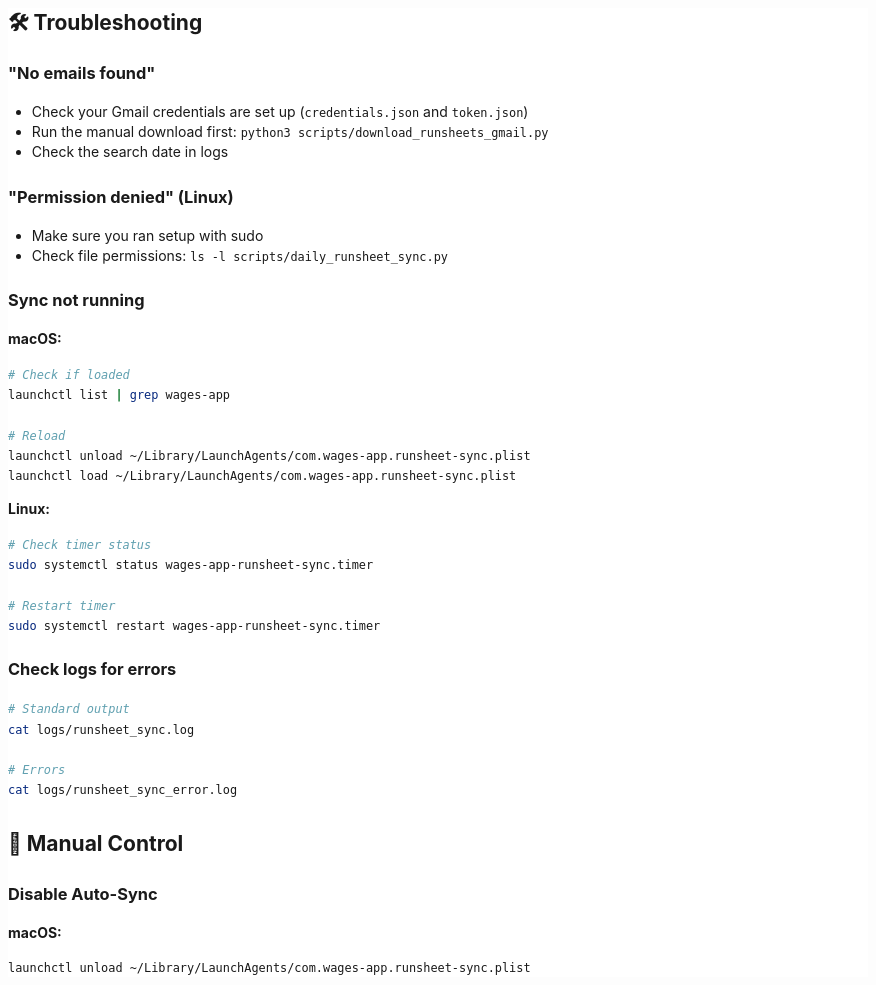 ## 🛠️ Troubleshooting

### "No emails found"

- Check your Gmail credentials are set up (`credentials.json` and `token.json`)
- Run the manual download first: `python3 scripts/download_runsheets_gmail.py`
- Check the search date in logs

### "Permission denied" (Linux)

- Make sure you ran setup with sudo
- Check file permissions: `ls -l scripts/daily_runsheet_sync.py`

### Sync not running

**macOS:**
```bash
# Check if loaded
launchctl list | grep wages-app

# Reload
launchctl unload ~/Library/LaunchAgents/com.wages-app.runsheet-sync.plist
launchctl load ~/Library/LaunchAgents/com.wages-app.runsheet-sync.plist
```

**Linux:**
```bash
# Check timer status
sudo systemctl status wages-app-runsheet-sync.timer

# Restart timer
sudo systemctl restart wages-app-runsheet-sync.timer
```

### Check logs for errors

```bash
# Standard output
cat logs/runsheet_sync.log

# Errors
cat logs/runsheet_sync_error.log
```

## 🔧 Manual Control

### Disable Auto-Sync

**macOS:**
```bash
launchctl unload ~/Library/LaunchAgents/com.wages-app.runsheet-sync.plist
```
